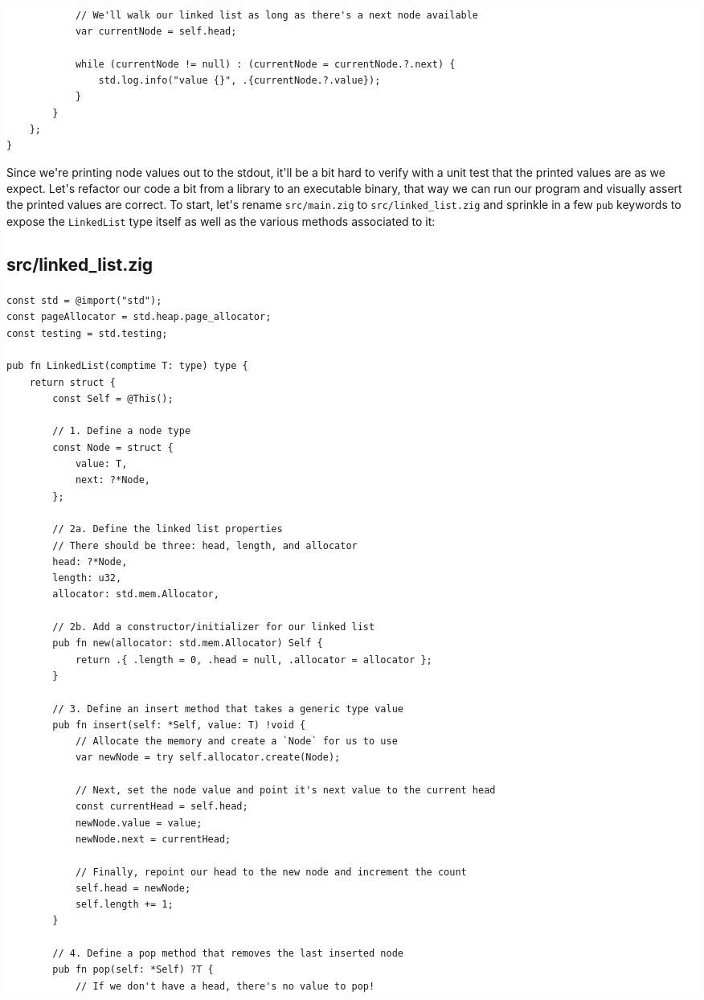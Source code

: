 ```zig
            // We'll walk our linked list as long as there's a next node available
            var currentNode = self.head;

            while (currentNode != null) : (currentNode = currentNode.?.next) {
                std.log.info("value {}", .{currentNode.?.value});
            }
        }
    };
}
```

Since we're printing node values out to the stdout, it'll be a bit hard to verify with a unit test that the printed values are as we expect. Let's refactor our code a bit from a library to an executable binary, that way we can run our program and visually assert the printed values are correct. To start, let's rename `src/main.zig` to `src/linked_list.zig` and sprinkle in a few `pub` keywords to expose the `LinkedList` type itself as well as the various methods associated to it:

## src/linked_list.zig

```zig
const std = @import("std");
const pageAllocator = std.heap.page_allocator;
const testing = std.testing;

pub fn LinkedList(comptime T: type) type {
    return struct {
        const Self = @This();

        // 1. Define a node type
        const Node = struct {
            value: T,
            next: ?*Node,
        };

        // 2a. Define the linked list properties
        // There should be three: head, length, and allocator
        head: ?*Node,
        length: u32,
        allocator: std.mem.Allocator,

        // 2b. Add a constructor/initializer for our linked list
        pub fn new(allocator: std.mem.Allocator) Self {
            return .{ .length = 0, .head = null, .allocator = allocator };
        }

        // 3. Define an insert method that takes a generic type value
        pub fn insert(self: *Self, value: T) !void {
            // Allocate the memory and create a `Node` for us to use
            var newNode = try self.allocator.create(Node);

            // Next, set the node value and point it's next value to the current head
            const currentHead = self.head;
            newNode.value = value;
            newNode.next = currentHead;

            // Finally, repoint our head to the new node and increment the count
            self.head = newNode;
            self.length += 1;
        }

        // 4. Define a pop method that removes the last inserted node
        pub fn pop(self: *Self) ?T {
            // If we don't have a head, there's no value to pop!
```